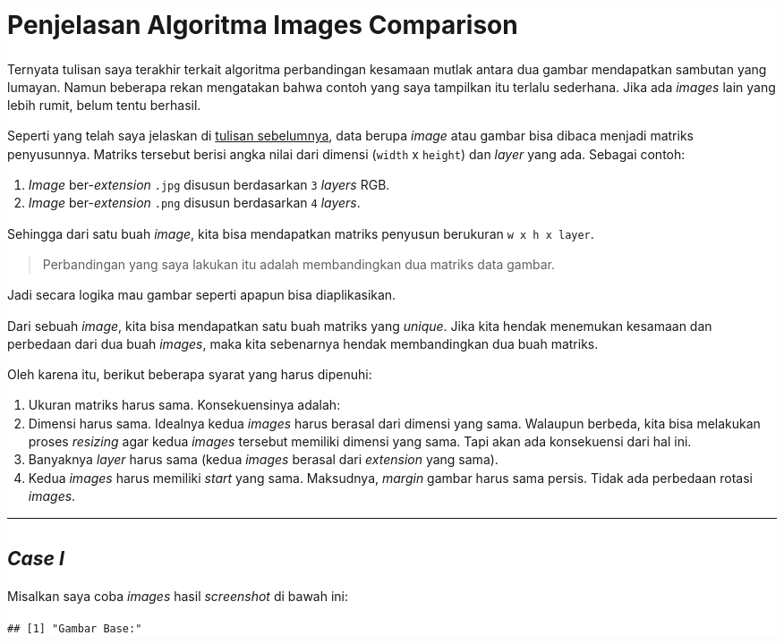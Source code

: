 Penjelasan Algoritma Images Comparison
================

Ternyata tulisan saya terakhir terkait algoritma perbandingan kesamaan
mutlak antara dua gambar mendapatkan sambutan yang lumayan. Namun
beberapa rekan mengatakan bahwa contoh yang saya tampilkan itu terlalu
sederhana. Jika ada *images* lain yang lebih rumit, belum tentu
berhasil.

Seperti yang telah saya jelaskan di [tulisan
sebelumnya](https://ikanx101.com/blog/image-comparison/), data berupa
*image* atau gambar bisa dibaca menjadi matriks penyusunnya. Matriks
tersebut berisi angka nilai dari dimensi (`width` x `height`) dan
*layer* yang ada. Sebagai contoh:

1.  *Image* ber-*extension* `.jpg` disusun berdasarkan `3` *layers* RGB.
2.  *Image* ber-*extension* `.png` disusun berdasarkan `4` *layers*.

Sehingga dari satu buah *image*, kita bisa mendapatkan matriks penyusun
berukuran `w x h x layer`.

> Perbandingan yang saya lakukan itu adalah membandingkan dua matriks
> data gambar.

Jadi secara logika mau gambar seperti apapun bisa diaplikasikan.

Dari sebuah *image*, kita bisa mendapatkan satu buah matriks yang
*unique*. Jika kita hendak menemukan kesamaan dan perbedaan dari dua
buah *images*, maka kita sebenarnya hendak membandingkan dua buah
matriks.

Oleh karena itu, berikut beberapa syarat yang harus dipenuhi:

1.  Ukuran matriks harus sama. Konsekuensinya adalah:
2.  Dimensi harus sama. Idealnya kedua *images* harus berasal dari
    dimensi yang sama. Walaupun berbeda, kita bisa melakukan proses
    *resizing* agar kedua *images* tersebut memiliki dimensi yang sama.
    Tapi akan ada konsekuensi dari hal ini.
3.  Banyaknya *layer* harus sama (kedua *images* berasal dari
    *extension* yang sama).
4.  Kedua *images* harus memiliki *start* yang sama. Maksudnya, *margin*
    gambar harus sama persis. Tidak ada perbedaan rotasi *images*.

-----

## *Case I*

Misalkan saya coba *images* hasil *screenshot* di bawah ini:

    ## [1] "Gambar Base:"

